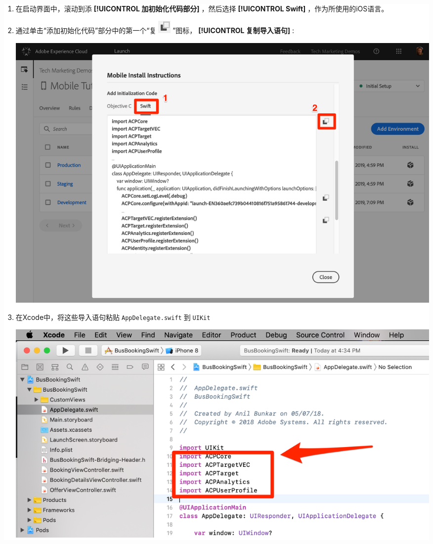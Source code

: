 
1. 在启动界面中，滚动到添 **[!UICONTROL 加初始化代码部分]** ，然后选择 **[!UICONTROL Swift]** ，作为所使用的iOS语言。
1. 通过单击“添加初始化代码”部分中的第一个“复 ![制](images/mobile-launch-copyIcon.png) ”图标， **[!UICONTROL 复制导入语句]** :

   ![将Swift导入语句复制到剪贴板](images/ios/swift/mobile-launch-install-copyImports.png)

1. 在Xcode中，将这些导入语句粘贴 `AppDelegate.swift` 到 `UIKit`

   ![将Swift导入语句粘贴到您的AppDelegate文件中](images/ios/swift/mobile-launch-install-pasteImports.png)
